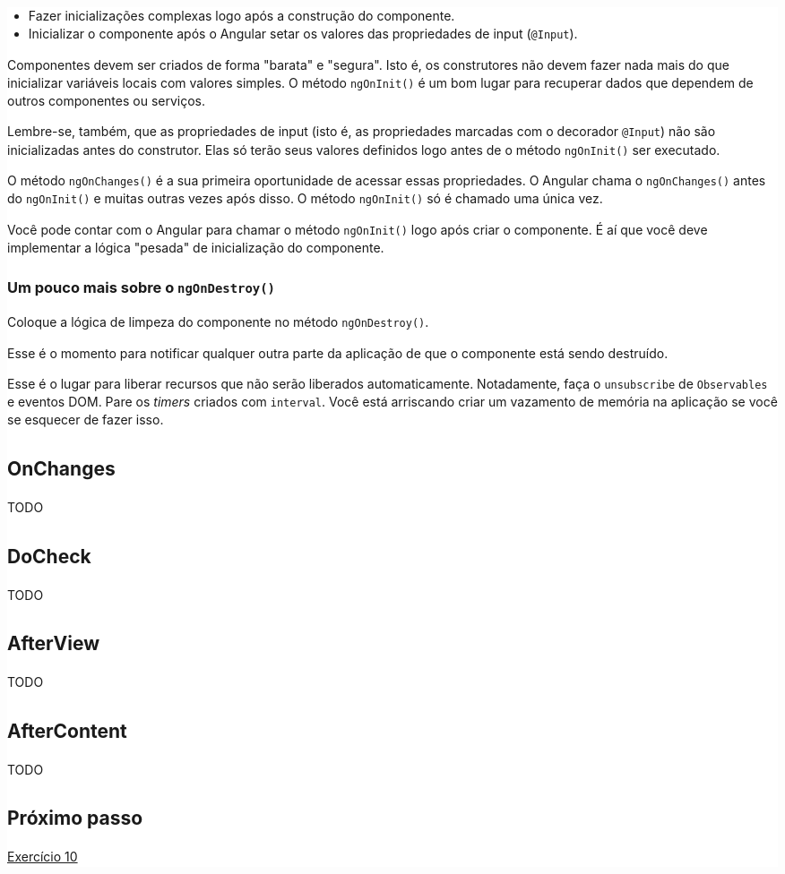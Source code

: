 * Fazer inicializações complexas logo após a construção do componente.
* Inicializar o componente após o Angular setar os valores das propriedades de input (`@Input`).

Componentes devem ser criados de forma "barata" e "segura". Isto é, os construtores não devem fazer nada mais do que inicializar variáveis locais com valores simples. O método `ngOnInit()` é um bom lugar para recuperar dados que dependem de outros componentes ou serviços.

Lembre-se, também, que as propriedades de input (isto é, as propriedades marcadas com o decorador `@Input`) não são inicializadas antes do construtor. Elas só terão seus valores definidos logo antes de o método `ngOnInit()` ser executado.

O método `ngOnChanges()` é a sua primeira oportunidade de acessar essas propriedades. O Angular chama o `ngOnChanges()` antes do `ngOnInit()` e muitas outras vezes após disso. O método `ngOnInit()` só é chamado uma única vez.

Você pode contar com o Angular para chamar o método `ngOnInit()` logo após criar o componente. É aí que você deve implementar a lógica "pesada" de inicialização do componente.

### Um pouco mais sobre o `ngOnDestroy()`

Coloque a lógica de limpeza do componente no método `ngOnDestroy()`.

Esse é o momento para notificar qualquer outra parte da aplicação de que o componente está sendo destruído.

Esse é o lugar para liberar recursos que não serão liberados automaticamente. Notadamente, faça o `unsubscribe` de `Observables` e eventos DOM. Pare os *timers* criados com `interval`. Você está arriscando criar um vazamento de memória na aplicação se você se esquecer de fazer isso.

## OnChanges

TODO

## DoCheck

TODO

## AfterView

TODO

## AfterContent

TODO

## Próximo passo

[Exercício 10](exercicio-10.md)
